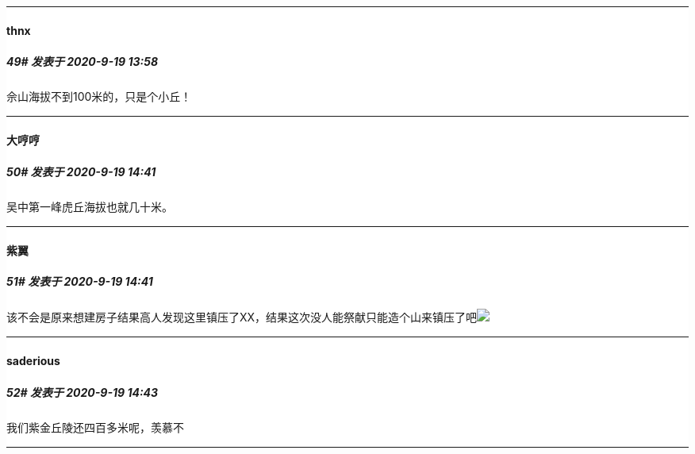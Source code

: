 




*****

####  thnx  
##### 49#       发表于 2020-9-19 13:58




佘山海拔不到100米的，只是个小丘！







*****

####  大哼哼  
##### 50#       发表于 2020-9-19 14:41




吴中第一峰虎丘海拔也就几十米。







*****

####  紫翼  
##### 51#       发表于 2020-9-19 14:41




该不会是原来想建房子结果高人发现这里镇压了XX，结果这次没人能祭献只能造个山来镇压了吧<img src="https://static.saraba1st.com/image/smiley/face2017/053.png" referrerpolicy="no-referrer">







*****

####  saderious  
##### 52#       发表于 2020-9-19 14:43




我们紫金丘陵还四百多米呢，羡慕不







*****
